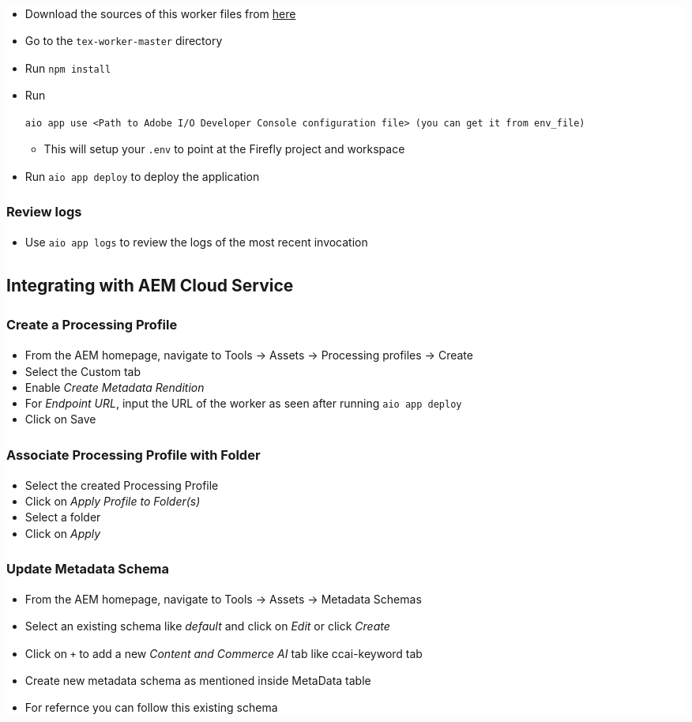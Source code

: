 - Download the sources of this worker files from [here](https://github.com/houseofai/adaptto2020-aiworkshop/tree/master/text-worker-master) 

- Go to the `tex-worker-master` directory

- Run `npm install`

- Run 

  ```
  aio app use <Path to Adobe I/O Developer Console configuration file> (you can get it from env_file)
  ```

  - This will setup your `.env` to point at the Firefly project and workspace

- Run `aio app deploy` to deploy the application

### Review logs

- Use `aio app logs` to review the logs of the most recent invocation

## Integrating with AEM Cloud Service

### Create a Processing Profile

- From the AEM homepage, navigate to Tools -> Assets -> Processing profiles -> Create
- Select the Custom tab
- Enable *Create Metadata Rendition*
- For *Endpoint URL*, input the URL of the worker as seen after running `aio app deploy`
- Click on Save

### Associate Processing Profile with Folder

- Select the created Processing Profile
- Click on *Apply Profile to Folder(s)*
- Select a folder
- Click on *Apply*

### Update Metadata Schema

- From the AEM homepage, navigate to Tools -> Assets -> Metadata Schemas

- Select an existing schema like *default* and click on *Edit* or click *Create*

- Click on `+` to add a new *Content and Commerce AI* tab like ccai-keyword tab

- Create new metadata schema as mentioned inside MetaData table 

- For refernce you can follow this existing schema 
